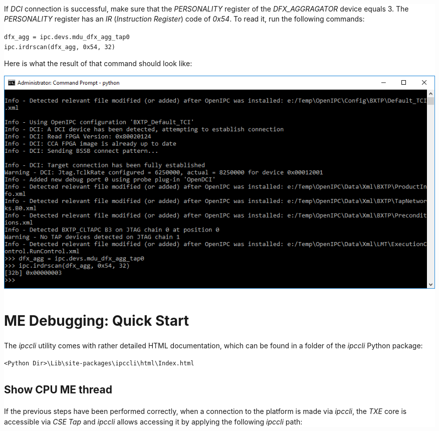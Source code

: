 If *DCI* connection is successful, make sure that the *PERSONALITY* register of the *DFX_AGGRAGATOR* device equals 3.
The *PERSONALITY* register has an *IR* (*Instruction Register*) code of *0x54*. To read it, run the following commands:
```
dfx_agg = ipc.devs.mdu_dfx_agg_tap0
ipc.irdrscan(dfx_agg, 0x54, 32)
```

Here is what the result of that command should look like:

![screenshot](pic/dfxagg.png)






# ME Debugging: Quick Start

The *ipccli* utility comes with rather detailed HTML documentation, which can be found in a folder of the *ipccli* Python package:

```
<Python Dir>\Lib\site-packages\ipccli\html\Index.html
```

## Show CPU ME thread

If the previous steps have been performed correctly, when a connection to the platform is made via *ipccli*, the *TXE* core is accessible via *CSE Tap* and *ipccli* allows accessing it by applying the following *ipccli* path:
